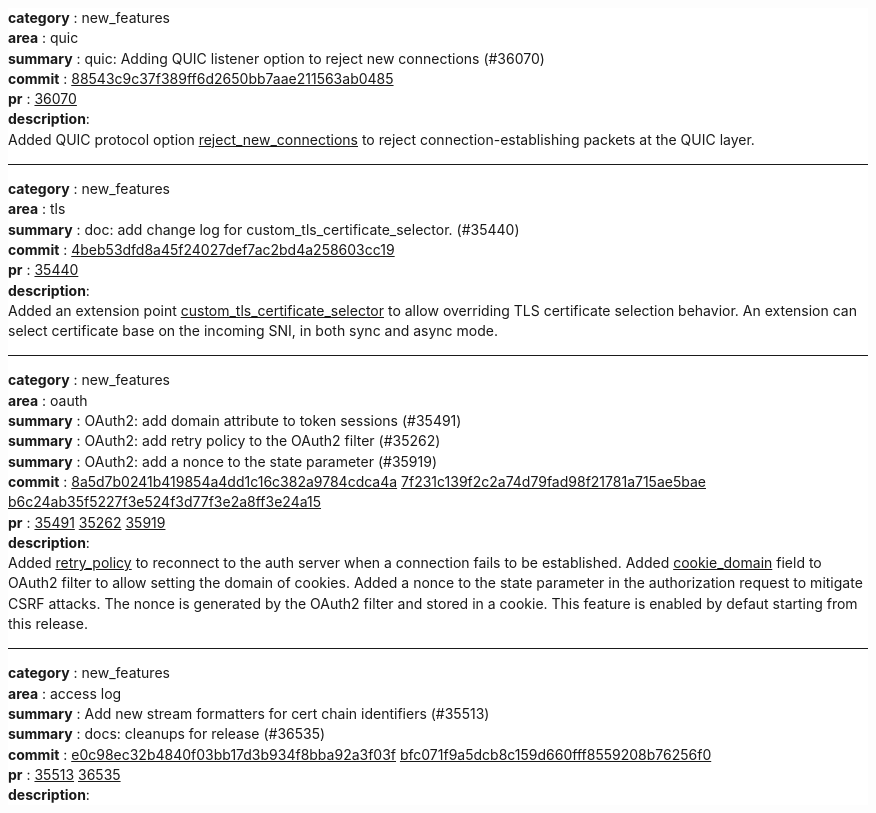 
**category**   : new_features  
**area**       : quic  
**summary**    : quic: Adding QUIC listener option to reject new connections (#36070)  
**commit**     : [88543c9c37f389ff6d2650bb7aae211563ab0485](https://github.com/envoyproxy/envoy/commit/88543c9c37f389ff6d2650bb7aae211563ab0485)  
**pr**         : [36070](https://github.com/envoyproxy/envoy/pull/36070)  
**description**:  
Added QUIC protocol option [reject_new_connections](https://www.envoyproxy.io/docs/envoy/v1.32.3/api-v3/config/listener/v3/quic_config.proto.html#envoy-v3-api-field-config-listener-v3-quicprotocoloptions-reject-new-connections) to reject connection-establishing packets at the QUIC layer.   
 
---

**category**   : new_features  
**area**       : tls  
**summary**    : doc: add change log for custom_tls_certificate_selector. (#35440)  
**commit**     : [4beb53dfd8a45f24027def7ac2bd4a258603cc19](https://github.com/envoyproxy/envoy/commit/4beb53dfd8a45f24027def7ac2bd4a258603cc19)  
**pr**         : [35440](https://github.com/envoyproxy/envoy/pull/35440)  
**description**:  
Added an extension point [custom_tls_certificate_selector](https://www.envoyproxy.io/docs/envoy/v1.32.3/api-v3/extensions/transport_sockets/tls/v3/tls.proto.html#envoy-v3-api-field-extensions-transport-sockets-tls-v3-commontlscontext-custom-tls-certificate-selector) to allow overriding TLS certificate selection behavior. An extension can select certificate base on the incoming SNI, in both sync and async mode.   
 
---

**category**   : new_features  
**area**       : oauth  
**summary**    : OAuth2: add domain attribute to token sessions (#35491)  
**summary**    : OAuth2: add retry policy to the OAuth2 filter (#35262)  
**summary**    : OAuth2: add a nonce to the state parameter (#35919)  
**commit**     : [8a5d7b0241b419854a4dd1c16c382a9784cdca4a](https://github.com/envoyproxy/envoy/commit/8a5d7b0241b419854a4dd1c16c382a9784cdca4a) [7f231c139f2c2a74d79fad98f21781a715ae5bae](https://github.com/envoyproxy/envoy/commit/7f231c139f2c2a74d79fad98f21781a715ae5bae) [b6c24ab35f5227f3e524f3d77f3e2a8ff3e24a15](https://github.com/envoyproxy/envoy/commit/b6c24ab35f5227f3e524f3d77f3e2a8ff3e24a15)  
**pr**         : [35491](https://github.com/envoyproxy/envoy/pull/35491) [35262](https://github.com/envoyproxy/envoy/pull/35262) [35919](https://github.com/envoyproxy/envoy/pull/35919)  
**description**:  
Added [retry_policy](https://www.envoyproxy.io/docs/envoy/v1.32.3/api-v3/extensions/filters/http/oauth2/v3/oauth.proto.html#envoy-v3-api-field-extensions-filters-http-oauth2-v3-oauth2config-retry-policy) to reconnect to the auth server when a connection fails to be established. Added [cookie_domain](https://www.envoyproxy.io/docs/envoy/v1.32.3/api-v3/extensions/filters/http/oauth2/v3/oauth.proto.html#envoy-v3-api-field-extensions-filters-http-oauth2-v3-oauth2credentials-cookie-domain) field to OAuth2 filter to allow setting the domain of cookies. Added a nonce to the state parameter in the authorization request to mitigate CSRF attacks. The nonce is generated by the OAuth2 filter and stored in a cookie. This feature is enabled by defaut starting from this release.   
 
---

**category**   : new_features  
**area**       : access log  
**summary**    : Add new stream formatters for cert chain identifiers (#35513)  
**summary**    : docs: cleanups for release (#36535)  
**commit**     : [e0c98ec32b4840f03bb17d3b934f8bba92a3f03f](https://github.com/envoyproxy/envoy/commit/e0c98ec32b4840f03bb17d3b934f8bba92a3f03f) [bfc071f9a5dcb8c159d660fff8559208b76256f0](https://github.com/envoyproxy/envoy/commit/bfc071f9a5dcb8c159d660fff8559208b76256f0)  
**pr**         : [35513](https://github.com/envoyproxy/envoy/pull/35513) [36535](https://github.com/envoyproxy/envoy/pull/36535)  
**description**:  